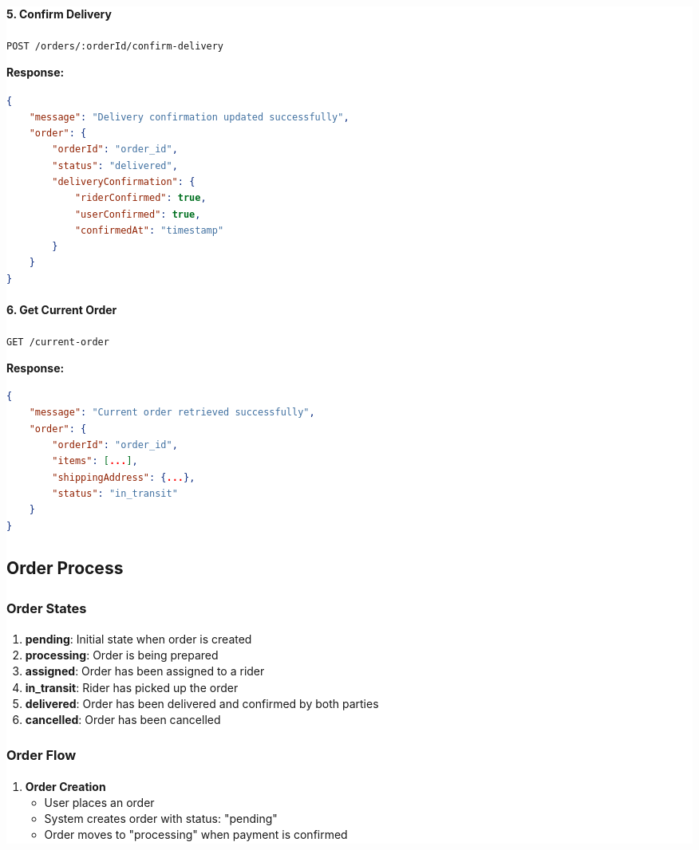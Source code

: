 #### 5. Confirm Delivery
```http
POST /orders/:orderId/confirm-delivery
```

**Response:**
```json
{
    "message": "Delivery confirmation updated successfully",
    "order": {
        "orderId": "order_id",
        "status": "delivered",
        "deliveryConfirmation": {
            "riderConfirmed": true,
            "userConfirmed": true,
            "confirmedAt": "timestamp"
        }
    }
}
```

#### 6. Get Current Order
```http
GET /current-order
```

**Response:**
```json
{
    "message": "Current order retrieved successfully",
    "order": {
        "orderId": "order_id",
        "items": [...],
        "shippingAddress": {...},
        "status": "in_transit"
    }
}
```

## Order Process

### Order States
1. **pending**: Initial state when order is created
2. **processing**: Order is being prepared
3. **assigned**: Order has been assigned to a rider
4. **in_transit**: Rider has picked up the order
5. **delivered**: Order has been delivered and confirmed by both parties
6. **cancelled**: Order has been cancelled

### Order Flow

1. **Order Creation**
   - User places an order
   - System creates order with status: "pending"
   - Order moves to "processing" when payment is confirmed
